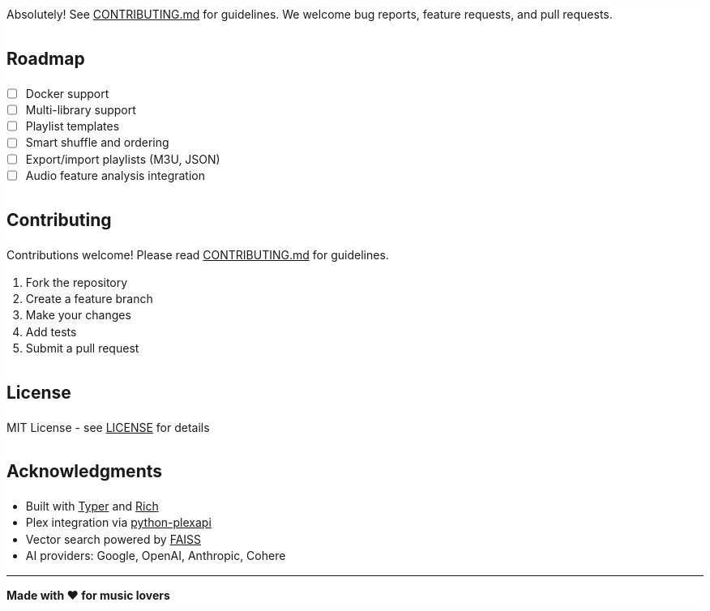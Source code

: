 Absolutely! See [CONTRIBUTING.md](CONTRIBUTING.md) for guidelines. We welcome bug reports, feature requests, and pull requests.

## Roadmap

- [ ] Docker support
- [ ] Multi-library support
- [ ] Playlist templates
- [ ] Smart shuffle and ordering
- [ ] Export/import playlists (M3U, JSON)
- [ ] Audio feature analysis integration

## Contributing

Contributions welcome! Please read [CONTRIBUTING.md](CONTRIBUTING.md) for guidelines.

1. Fork the repository
2. Create a feature branch
3. Make your changes
4. Add tests
5. Submit a pull request

## License

MIT License - see [LICENSE](LICENSE) for details

## Acknowledgments

- Built with [Typer](https://typer.tiangolo.com/) and [Rich](https://rich.readthedocs.io/)
- Plex integration via [python-plexapi](https://github.com/pkkid/python-plexapi)
- Vector search powered by [FAISS](https://github.com/facebookresearch/faiss)
- AI providers: Google, OpenAI, Anthropic, Cohere

---

**Made with ❤️ for music lovers**
